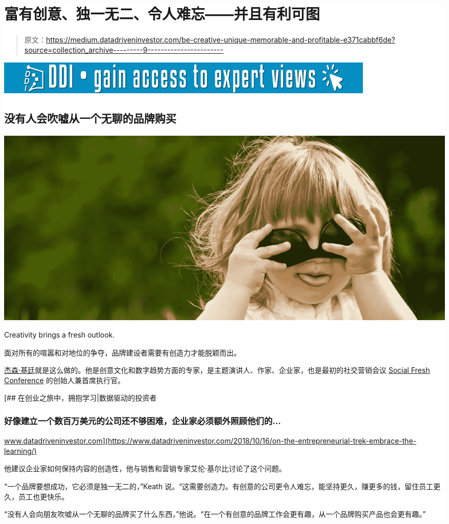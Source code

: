 # 富有创意、独一无二、令人难忘——并且有利可图

> 原文：<https://medium.datadriveninvestor.com/be-creative-unique-memorable-and-profitable-e371cabbf6de?source=collection_archive---------9----------------------->

[![](img/36646b0dc19112f2c55fe8dca05f5541.png)](http://www.track.datadriveninvestor.com/1B9E)

## 没有人会吹嘘从一个无聊的品牌购买

![](img/c0ffb3b98354130f1a06bbdfa6b1864d.png)

Creativity brings a fresh outlook.

面对所有的喧嚣和对地位的争夺，品牌建设者需要有创造力才能脱颖而出。

[杰森·基廷](https://twitter.com/jasonkeath)就是这么做的。他是创意文化和数字趋势方面的专家，是主题演讲人、作家、企业家，也是最初的社交营销会议 [Social Fresh Conference](http://2018.socialfreshconference.com/) 的创始人兼首席执行官。

[](https://www.datadriveninvestor.com/2018/10/16/on-the-entrepreneurial-trek-embrace-the-learning/) [## 在创业之旅中，拥抱学习|数据驱动的投资者

### 好像建立一个数百万美元的公司还不够困难，企业家必须额外照顾他们的…

www.datadriveninvestor.com](https://www.datadriveninvestor.com/2018/10/16/on-the-entrepreneurial-trek-embrace-the-learning/) 

他建议企业家如何保持内容的创造性，他与销售和营销专家艾伦·基尔比讨论了这个问题。

“一个品牌要想成功，它必须是独一无二的，”Keath 说。“这需要创造力。有创意的公司更令人难忘，能坚持更久，赚更多的钱，留住员工更久，员工也更快乐。

“没有人会向朋友吹嘘从一个无聊的品牌买了什么东西，”他说。“在一个有创意的品牌工作会更有趣，从一个品牌购买产品也会更有趣。”
